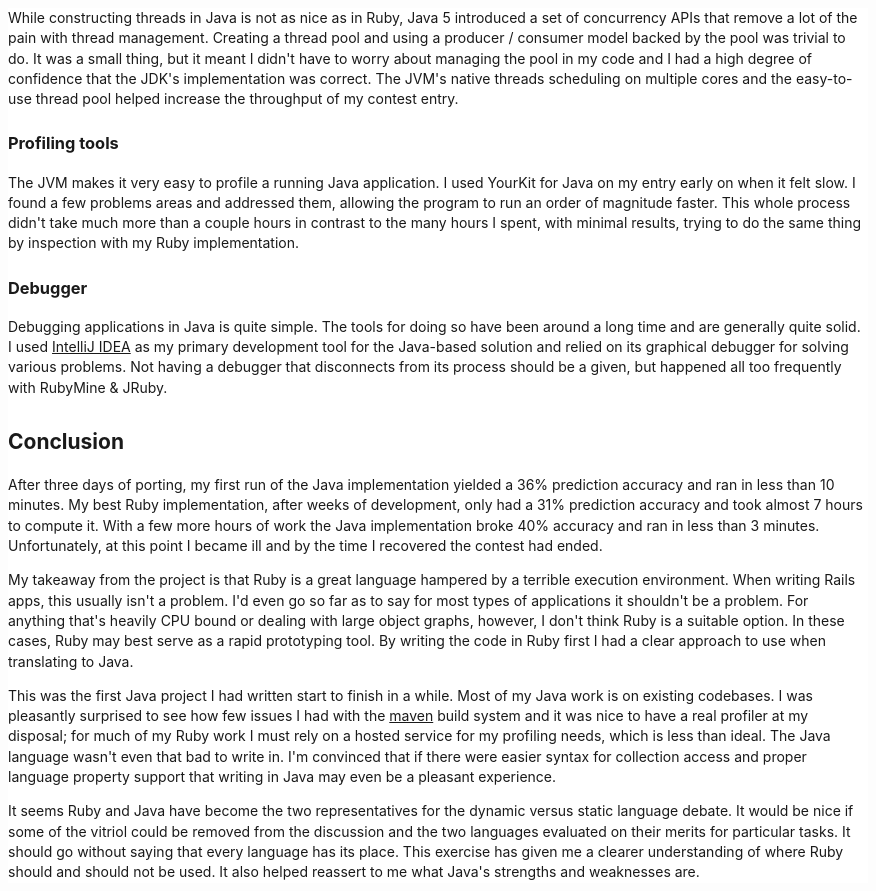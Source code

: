 While constructing threads in Java is not as nice as in Ruby, Java 5 introduced a set of concurrency APIs that remove a lot of the pain with thread management.  Creating a thread pool and using a producer / consumer model backed by the pool was trivial to do.  It was a small thing, but it meant I didn't have to worry about managing the pool in my code and I had a high degree of confidence that the JDK's implementation was correct.  The JVM's native threads scheduling on multiple cores and the easy-to-use thread pool helped increase the throughput of my contest entry.

### Profiling tools ###

The JVM makes it very easy to profile a running Java application.  I used YourKit for Java on my entry early on when it felt slow.  I found a few problems areas and addressed them, allowing the program to run an order of magnitude faster.  This whole process didn't take much more than a couple hours in contrast to the many hours I spent, with minimal results, trying to do the same thing by inspection with my Ruby implementation.

### Debugger ###

Debugging applications in Java is quite simple.  The tools for doing so have been around a long time and are generally quite solid.  I used [IntelliJ IDEA](http://www.jetbrains.com/idea/index.html) as my primary development tool for the Java-based solution and relied on its graphical debugger for solving various problems.  Not having a debugger that disconnects from its process should be a given, but happened all too frequently with RubyMine & JRuby.

Conclusion
----------

After three days of porting, my first run of the Java implementation yielded a 36% prediction accuracy and ran in less than 10 minutes.  My best Ruby implementation, after weeks of development, only had a 31% prediction accuracy and took almost 7 hours to compute it.  With a few more hours of work the Java implementation broke 40% accuracy and ran in less than 3 minutes.  Unfortunately, at this point I became ill and by the time I recovered the contest had ended.

My takeaway from the project is that Ruby is a great language hampered by a terrible execution environment.  When writing Rails apps, this usually isn't a problem.  I'd even go so far as to say for most types of applications it shouldn't be a problem.  For anything that's heavily CPU bound or dealing with large object graphs, however, I don't think Ruby is a suitable option.  In these cases, Ruby may best serve as a rapid prototyping tool.  By writing the code in Ruby first I had a clear approach to use when translating to Java.

This was the first Java project I had written start to finish in a while.  Most of my Java work is on existing codebases.  I was pleasantly surprised to see how few issues I had with the [maven](http://maven.apache.org/) build system and it was nice to have a real profiler at my disposal; for much of my Ruby work I must rely on a hosted service for my profiling needs, which is less than ideal.  The Java language wasn't even that bad to write in.  I'm convinced that if there were easier syntax for collection access and proper language property support that writing in Java may even be a pleasant experience.

It seems Ruby and Java have become the two representatives for the dynamic versus static language debate.  It would be nice if some of the vitriol could be removed from the discussion and the two languages evaluated on their merits for particular tasks.  It should go without saying that every language has its place.  This exercise has given me a clearer understanding of where Ruby should and should not be used.  It also helped reassert to me what Java's strengths and weaknesses are.